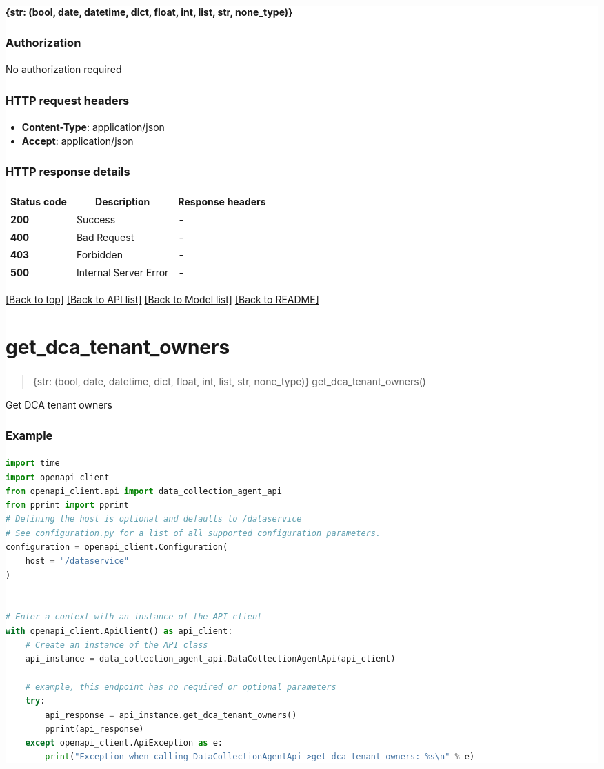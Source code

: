 **{str: (bool, date, datetime, dict, float, int, list, str, none_type)}**

### Authorization

No authorization required

### HTTP request headers

 - **Content-Type**: application/json
 - **Accept**: application/json


### HTTP response details

| Status code | Description | Response headers |
|-------------|-------------|------------------|
**200** | Success |  -  |
**400** | Bad Request |  -  |
**403** | Forbidden |  -  |
**500** | Internal Server Error |  -  |

[[Back to top]](#) [[Back to API list]](../README.md#documentation-for-api-endpoints) [[Back to Model list]](../README.md#documentation-for-models) [[Back to README]](../README.md)

# **get_dca_tenant_owners**
> {str: (bool, date, datetime, dict, float, int, list, str, none_type)} get_dca_tenant_owners()



Get DCA tenant owners

### Example


```python
import time
import openapi_client
from openapi_client.api import data_collection_agent_api
from pprint import pprint
# Defining the host is optional and defaults to /dataservice
# See configuration.py for a list of all supported configuration parameters.
configuration = openapi_client.Configuration(
    host = "/dataservice"
)


# Enter a context with an instance of the API client
with openapi_client.ApiClient() as api_client:
    # Create an instance of the API class
    api_instance = data_collection_agent_api.DataCollectionAgentApi(api_client)

    # example, this endpoint has no required or optional parameters
    try:
        api_response = api_instance.get_dca_tenant_owners()
        pprint(api_response)
    except openapi_client.ApiException as e:
        print("Exception when calling DataCollectionAgentApi->get_dca_tenant_owners: %s\n" % e)
```
